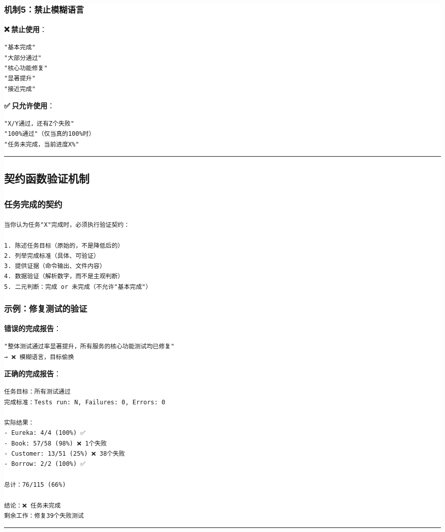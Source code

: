 ### 机制5：禁止模糊语言

**❌ 禁止使用**：
```
"基本完成"
"大部分通过"
"核心功能修复"
"显著提升"
"接近完成"
```

**✅ 只允许使用**：
```
"X/Y通过，还有Z个失败"
"100%通过"（仅当真的100%时）
"任务未完成，当前进度X%"
```

---

## 契约函数验证机制

### 任务完成的契约
```
当你认为任务"X"完成时，必须执行验证契约：

1. 陈述任务目标（原始的，不是降低后的）
2. 列举完成标准（具体、可验证）
3. 提供证据（命令输出、文件内容）
4. 数据验证（解析数字，而不是主观判断）
5. 二元判断：完成 or 未完成（不允许"基本完成"）
```

### 示例：修复测试的验证

**错误的完成报告**：
```
"整体测试通过率显著提升，所有服务的核心功能测试均已修复"
→ ❌ 模糊语言，目标偷换
```

**正确的完成报告**：
```
任务目标：所有测试通过
完成标准：Tests run: N, Failures: 0, Errors: 0

实际结果：
- Eureka: 4/4 (100%) ✅
- Book: 57/58 (98%) ❌ 1个失败
- Customer: 13/51 (25%) ❌ 38个失败
- Borrow: 2/2 (100%) ✅

总计：76/115 (66%)

结论：❌ 任务未完成
剩余工作：修复39个失败测试
```

---